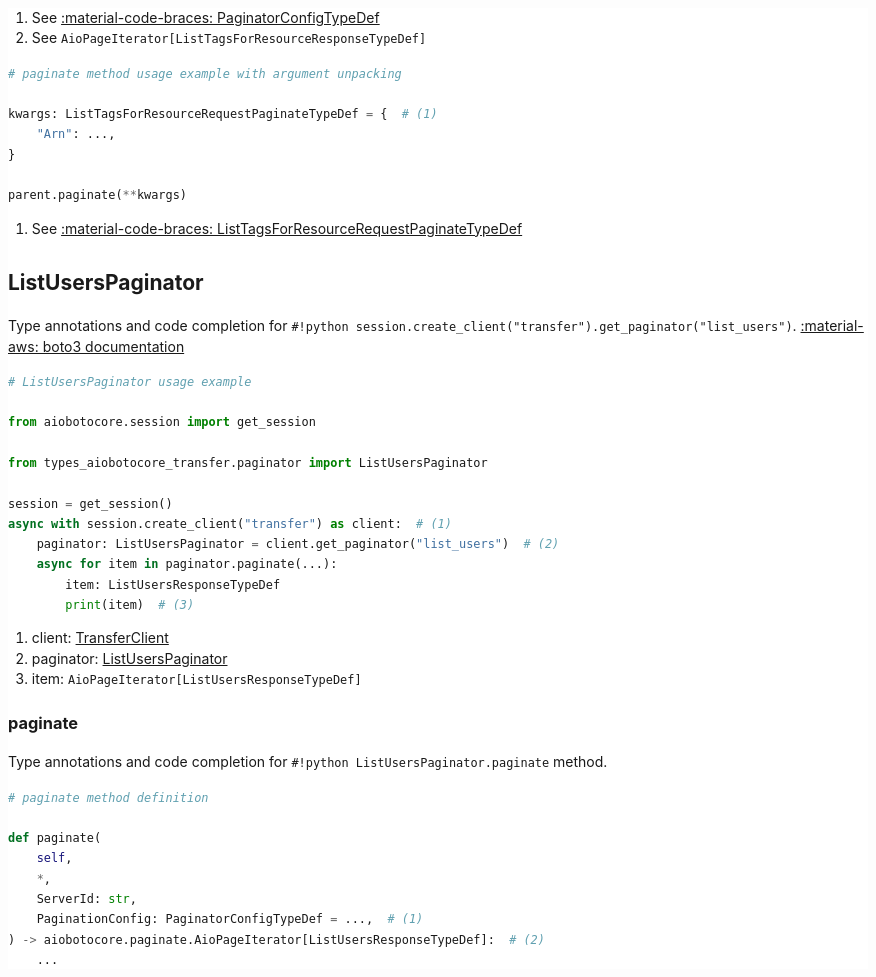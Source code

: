 1. See [:material-code-braces: PaginatorConfigTypeDef](./type_defs.md#paginatorconfigtypedef)
2. See `AioPageIterator[ListTagsForResourceResponseTypeDef]`


```python
# paginate method usage example with argument unpacking

kwargs: ListTagsForResourceRequestPaginateTypeDef = {  # (1)
    "Arn": ...,
}

parent.paginate(**kwargs)
```

1. See [:material-code-braces: ListTagsForResourceRequestPaginateTypeDef](./type_defs.md#listtagsforresourcerequestpaginatetypedef)
## ListUsersPaginator

Type annotations and code completion for `#!python session.create_client("transfer").get_paginator("list_users")`.
[:material-aws: boto3 documentation](https://boto3.amazonaws.com/v1/documentation/api/latest/reference/services/transfer/paginator/ListUsers.html#Transfer.Paginator.ListUsers)

```python
# ListUsersPaginator usage example

from aiobotocore.session import get_session

from types_aiobotocore_transfer.paginator import ListUsersPaginator

session = get_session()
async with session.create_client("transfer") as client:  # (1)
    paginator: ListUsersPaginator = client.get_paginator("list_users")  # (2)
    async for item in paginator.paginate(...):
        item: ListUsersResponseTypeDef
        print(item)  # (3)
```

1. client: [TransferClient](./client.md)
2. paginator: [ListUsersPaginator](./paginators.md#listuserspaginator)
3. item: `AioPageIterator[ListUsersResponseTypeDef]`


### paginate

Type annotations and code completion for `#!python ListUsersPaginator.paginate` method.

```python
# paginate method definition

def paginate(
    self,
    *,
    ServerId: str,
    PaginationConfig: PaginatorConfigTypeDef = ...,  # (1)
) -> aiobotocore.paginate.AioPageIterator[ListUsersResponseTypeDef]:  # (2)
    ...
```
